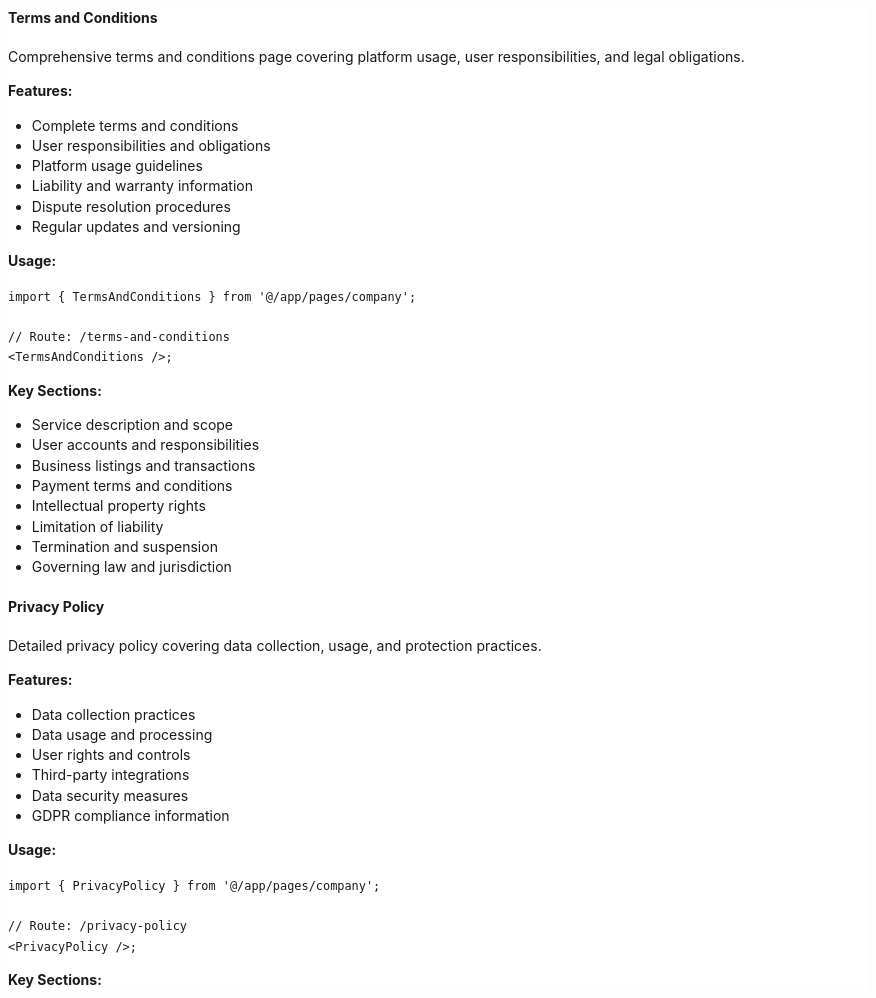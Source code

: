 #### Terms and Conditions

Comprehensive terms and conditions page covering platform usage, user responsibilities, and legal obligations.

**Features:**

- Complete terms and conditions
- User responsibilities and obligations
- Platform usage guidelines
- Liability and warranty information
- Dispute resolution procedures
- Regular updates and versioning

**Usage:**

```tsx
import { TermsAndConditions } from '@/app/pages/company';

// Route: /terms-and-conditions
<TermsAndConditions />;
```

**Key Sections:**

- Service description and scope
- User accounts and responsibilities
- Business listings and transactions
- Payment terms and conditions
- Intellectual property rights
- Limitation of liability
- Termination and suspension
- Governing law and jurisdiction

#### Privacy Policy

Detailed privacy policy covering data collection, usage, and protection practices.

**Features:**

- Data collection practices
- Data usage and processing
- User rights and controls
- Third-party integrations
- Data security measures
- GDPR compliance information

**Usage:**

```tsx
import { PrivacyPolicy } from '@/app/pages/company';

// Route: /privacy-policy
<PrivacyPolicy />;
```

**Key Sections:**
